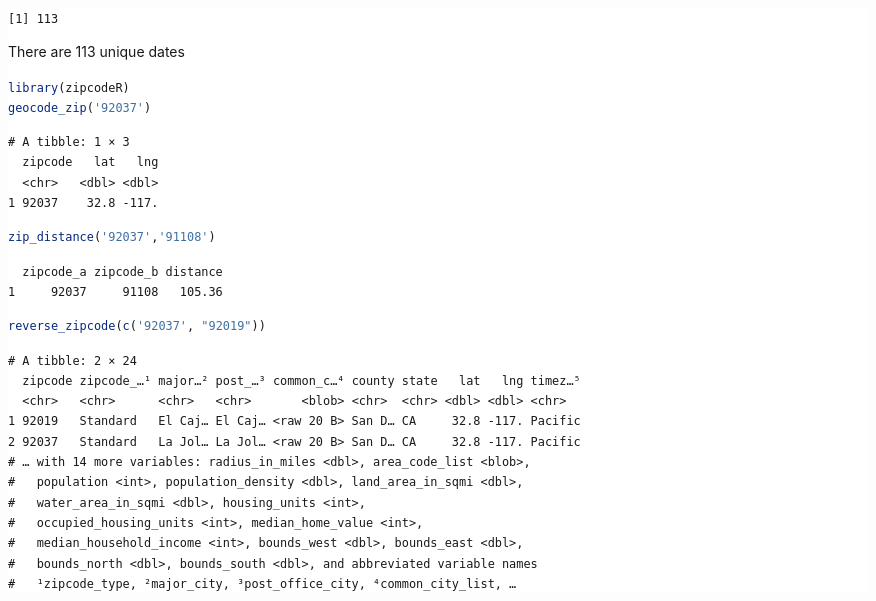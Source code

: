     [1] 113

There are 113 unique dates

``` r
library(zipcodeR)
geocode_zip('92037')
```

    # A tibble: 1 × 3
      zipcode   lat   lng
      <chr>   <dbl> <dbl>
    1 92037    32.8 -117.

``` r
zip_distance('92037','91108')
```

      zipcode_a zipcode_b distance
    1     92037     91108   105.36

``` r
reverse_zipcode(c('92037', "92019"))
```

    # A tibble: 2 × 24
      zipcode zipcode_…¹ major…² post_…³ common_c…⁴ county state   lat   lng timez…⁵
      <chr>   <chr>      <chr>   <chr>       <blob> <chr>  <chr> <dbl> <dbl> <chr>  
    1 92019   Standard   El Caj… El Caj… <raw 20 B> San D… CA     32.8 -117. Pacific
    2 92037   Standard   La Jol… La Jol… <raw 20 B> San D… CA     32.8 -117. Pacific
    # … with 14 more variables: radius_in_miles <dbl>, area_code_list <blob>,
    #   population <int>, population_density <dbl>, land_area_in_sqmi <dbl>,
    #   water_area_in_sqmi <dbl>, housing_units <int>,
    #   occupied_housing_units <int>, median_home_value <int>,
    #   median_household_income <int>, bounds_west <dbl>, bounds_east <dbl>,
    #   bounds_north <dbl>, bounds_south <dbl>, and abbreviated variable names
    #   ¹​zipcode_type, ²​major_city, ³​post_office_city, ⁴​common_city_list, …
